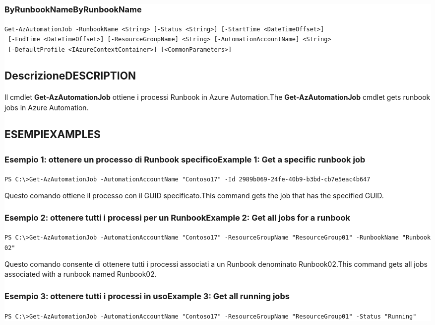 ### <span data-ttu-id="b6cf1-107">ByRunbookName</span><span class="sxs-lookup"><span data-stu-id="b6cf1-107">ByRunbookName</span></span>
```
Get-AzAutomationJob -RunbookName <String> [-Status <String>] [-StartTime <DateTimeOffset>]
 [-EndTime <DateTimeOffset>] [-ResourceGroupName] <String> [-AutomationAccountName] <String>
 [-DefaultProfile <IAzureContextContainer>] [<CommonParameters>]
```

## <span data-ttu-id="b6cf1-108">Descrizione</span><span class="sxs-lookup"><span data-stu-id="b6cf1-108">DESCRIPTION</span></span>
<span data-ttu-id="b6cf1-109">Il cmdlet **Get-AzAutomationJob** ottiene i processi Runbook in Azure Automation.</span><span class="sxs-lookup"><span data-stu-id="b6cf1-109">The **Get-AzAutomationJob** cmdlet gets runbook jobs in Azure Automation.</span></span>

## <span data-ttu-id="b6cf1-110">ESEMPI</span><span class="sxs-lookup"><span data-stu-id="b6cf1-110">EXAMPLES</span></span>

### <span data-ttu-id="b6cf1-111">Esempio 1: ottenere un processo di Runbook specifico</span><span class="sxs-lookup"><span data-stu-id="b6cf1-111">Example 1: Get a specific runbook job</span></span>
```
PS C:\>Get-AzAutomationJob -AutomationAccountName "Contoso17" -Id 2989b069-24fe-40b9-b3bd-cb7e5eac4b647
```

<span data-ttu-id="b6cf1-112">Questo comando ottiene il processo con il GUID specificato.</span><span class="sxs-lookup"><span data-stu-id="b6cf1-112">This command gets the job that has the specified GUID.</span></span>

### <span data-ttu-id="b6cf1-113">Esempio 2: ottenere tutti i processi per un Runbook</span><span class="sxs-lookup"><span data-stu-id="b6cf1-113">Example 2: Get all jobs for a runbook</span></span>
```
PS C:\>Get-AzAutomationJob -AutomationAccountName "Contoso17" -ResourceGroupName "ResourceGroup01" -RunbookName "Runbook02"
```

<span data-ttu-id="b6cf1-114">Questo comando consente di ottenere tutti i processi associati a un Runbook denominato Runbook02.</span><span class="sxs-lookup"><span data-stu-id="b6cf1-114">This command gets all jobs associated with a runbook named Runbook02.</span></span>

### <span data-ttu-id="b6cf1-115">Esempio 3: ottenere tutti i processi in uso</span><span class="sxs-lookup"><span data-stu-id="b6cf1-115">Example 3: Get all running jobs</span></span>
```
PS C:\>Get-AzAutomationJob -AutomationAccountName "Contoso17" -ResourceGroupName "ResourceGroup01" -Status "Running"
```

